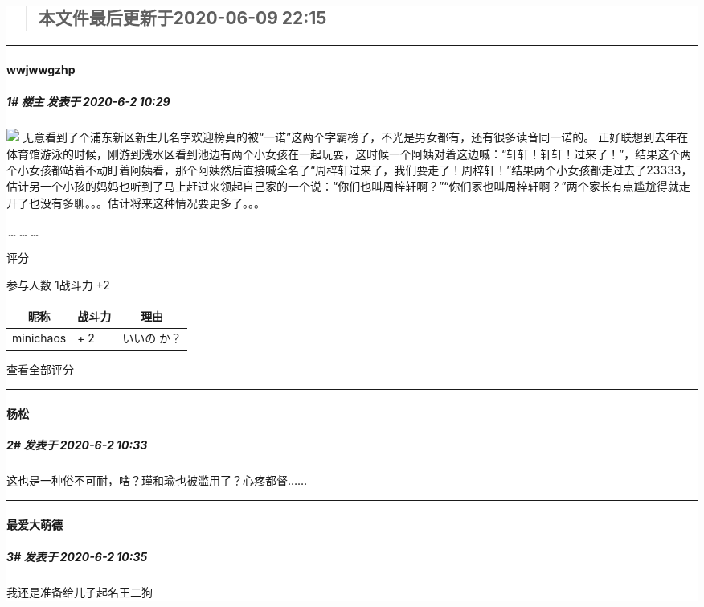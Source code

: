 > ## **本文件最后更新于2020-06-09 22:15** 



*****

####  wwjwwgzhp  
##### 1#       楼主       发表于 2020-6-2 10:29



<img src="https://p.sda1.dev/0/7f8925b1a85be7db3edb42218060efa4/IMG_4B6B26583DAF15B992553E842B5D3467.jpeg" referrerpolicy="no-referrer">
无意看到了个浦东新区新生儿名字欢迎榜真的被“一诺”这两个字霸榜了，不光是男女都有，还有很多读音同一诺的。
正好联想到去年在体育馆游泳的时候，刚游到浅水区看到池边有两个小女孩在一起玩耍，这时候一个阿姨对着这边喊：“轩轩！轩轩！过来了！”，结果这个两个小女孩都站着不动盯着阿姨看，那个阿姨然后直接喊全名了“周梓轩过来了，我们要走了！周梓轩！”结果两个小女孩都走过去了23333，估计另一个小孩的妈妈也听到了马上赶过来领起自己家的一个说：“你们也叫周梓轩啊？”“你们家也叫周梓轩啊？”两个家长有点尴尬得就走开了也没有多聊。。。估计将来这种情况要更多了。。。



﹍﹍﹍

评分





 参与人数 1战斗力 +2

|昵称|战斗力|理由|
|----|---|---|
| minichaos| + 2|いいの  か？|



查看全部评分






*****

####  杨松  
##### 2#       发表于 2020-6-2 10:33




这也是一种俗不可耐，啥？瑾和瑜也被滥用了？心疼都督……







*****

####  最爱大萌德  
##### 3#       发表于 2020-6-2 10:35




我还是准备给儿子起名王二狗
